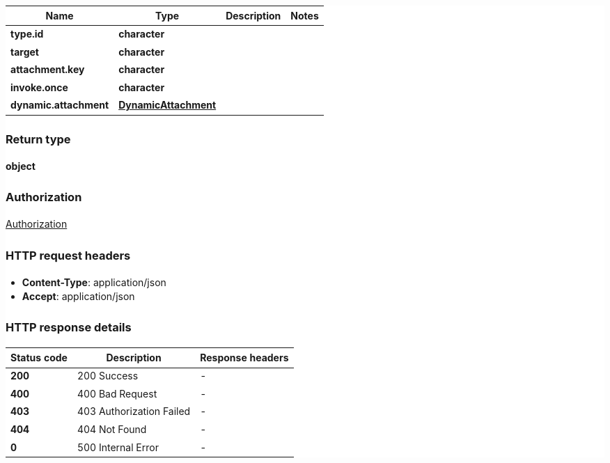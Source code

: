 Name | Type | Description  | Notes
------------- | ------------- | ------------- | -------------
 **type.id** | **character**|  | 
 **target** | **character**|  | 
 **attachment.key** | **character**|  | 
 **invoke.once** | **character**|  | 
 **dynamic.attachment** | [**DynamicAttachment**](DynamicAttachment.md)|  | 

### Return type

**object**

### Authorization

[Authorization](../README.md#Authorization)

### HTTP request headers

 - **Content-Type**: application/json
 - **Accept**: application/json

### HTTP response details
| Status code | Description | Response headers |
|-------------|-------------|------------------|
| **200** | 200 Success |  -  |
| **400** | 400 Bad Request |  -  |
| **403** | 403 Authorization Failed |  -  |
| **404** | 404 Not Found |  -  |
| **0** | 500 Internal Error |  -  |

